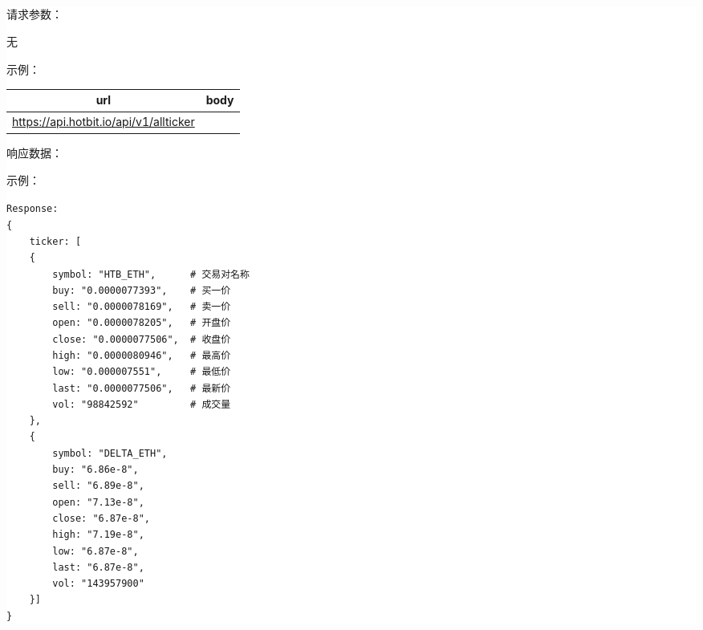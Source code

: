 
请求参数：

无

示例：

| url | body |
| --- | --- |
| https://api.hotbit.io/api/v1/allticker | |


响应数据：

示例：


```
Response:
{
    ticker: [
    {
        symbol: "HTB_ETH",      # 交易对名称
        buy: "0.0000077393",    # 买一价
        sell: "0.0000078169",   # 卖一价
        open: "0.0000078205",   # 开盘价
        close: "0.0000077506",  # 收盘价
        high: "0.0000080946",   # 最高价
        low: "0.000007551",     # 最低价
        last: "0.0000077506",   # 最新价
        vol: "98842592"         # 成交量
    },
    {
        symbol: "DELTA_ETH",
        buy: "6.86e-8",
        sell: "6.89e-8",
        open: "7.13e-8",
        close: "6.87e-8",
        high: "7.19e-8",
        low: "6.87e-8",
        last: "6.87e-8",
        vol: "143957900"
    }]
}
```

